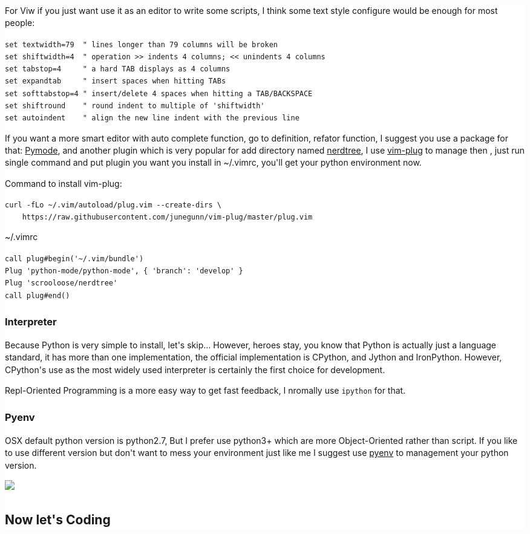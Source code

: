 For Viw if you just want use it as an editor to write some scripts, I think some text style configure would be enough for most people:

```
set textwidth=79  " lines longer than 79 columns will be broken
set shiftwidth=4  " operation >> indents 4 columns; << unindents 4 columns
set tabstop=4     " a hard TAB displays as 4 columns
set expandtab     " insert spaces when hitting TABs
set softtabstop=4 " insert/delete 4 spaces when hitting a TAB/BACKSPACE
set shiftround    " round indent to multiple of 'shiftwidth'
set autoindent    " align the new line indent with the previous line
```

If you want a more smart editor with auto complete function, go to definition, refator function, I suggest you use a package for that: [Pymode](https://github.com/python-mode/python-mode), and another plugin which is very popular for add directory named [nerdtree](https://github.com/scrooloose/nerdtree), I use [vim-plug](https://github.com/junegunn/vim-plug) to manage then , just run single command and put plugin you want you install in ~/.vimrc, you'll get your python environment now.

Command to install vim-plug:

```shell
curl -fLo ~/.vim/autoload/plug.vim --create-dirs \
    https://raw.githubusercontent.com/junegunn/vim-plug/master/plug.vim
```

~/.vimrc

```
call plug#begin('~/.vim/bundle')
Plug 'python-mode/python-mode', { 'branch': 'develop' }
Plug 'scrooloose/nerdtree'
call plug#end()
```

### Interpreter

Because Python is very simple to install, let's skip... However, heroes stay, you know that Python is actually just a language standard, it has more than one implementation, the official implementation is CPython, and Jython and IronPython. However, CPython's use as the most widely used interpreter is certainly the first choice for development.

Repl-Oriented Programming is a more easy way to get fast feedback, I nromally use `ipython` for that.

### Pyenv

OSX default python version is python2.7, But I prefer use python3+ which are more Object-Oriented rather than script. If you like to use different version but don't want to mess your environment just like me I suggest use [pyenv](https://github.com/pyenv/pyenv) to management your python version.

![](/images/pyenv_commands.png)

## Now let's Coding
